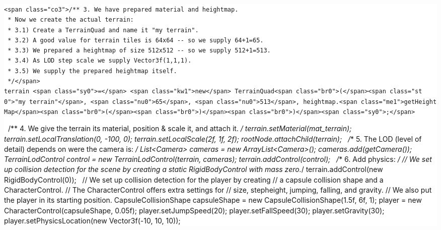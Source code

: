     <span class="co3">/** 3. We have prepared material and heightmap. 
     * Now we create the actual terrain:
     * 3.1) Create a TerrainQuad and name it "my terrain".
     * 3.2) A good value for terrain tiles is 64x64 -- so we supply 64+1=65.
     * 3.3) We prepared a heightmap of size 512x512 -- so we supply 512+1=513.
     * 3.4) As LOD step scale we supply Vector3f(1,1,1).
     * 3.5) We supply the prepared heightmap itself.
     */</span>
    terrain <span class="sy0">=</span> <span class="kw1">new</span> TerrainQuad<span class="br0">(</span><span class="st0">"my terrain"</span>, <span class="nu0">65</span>, <span class="nu0">513</span>, heightmap.<span class="me1">getHeightMap</span><span class="br0">(</span><span class="br0">)</span><span class="br0">)</span><span class="sy0">;</span>
 
    <span class="co3">/** 4. We give the terrain its material, position &amp; scale it, and attach it. */</span>
    terrain.<span class="me1">setMaterial</span><span class="br0">(</span>mat_terrain<span class="br0">)</span><span class="sy0">;</span>
    terrain.<span class="me1">setLocalTranslation</span><span class="br0">(</span><span class="nu0">0</span>, <span class="sy0">-</span><span class="nu0">100</span>, <span class="nu0">0</span><span class="br0">)</span><span class="sy0">;</span>
    terrain.<span class="me1">setLocalScale</span><span class="br0">(</span>2f, 1f, 2f<span class="br0">)</span><span class="sy0">;</span>
    rootNode.<span class="me1">attachChild</span><span class="br0">(</span>terrain<span class="br0">)</span><span class="sy0">;</span>
 
    <span class="co3">/** 5. The LOD (level of detail) depends on were the camera is: */</span>
    List<span class="sy0">&lt;</span>Camera<span class="sy0">&gt;</span> cameras <span class="sy0">=</span> <span class="kw1">new</span> ArrayList<span class="sy0">&lt;</span>Camera<span class="sy0">&gt;</span><span class="br0">(</span><span class="br0">)</span><span class="sy0">;</span>
    cameras.<span class="me1">add</span><span class="br0">(</span>getCamera<span class="br0">(</span><span class="br0">)</span><span class="br0">)</span><span class="sy0">;</span>
    TerrainLodControl control <span class="sy0">=</span> <span class="kw1">new</span> TerrainLodControl<span class="br0">(</span>terrain, cameras<span class="br0">)</span><span class="sy0">;</span>
    terrain.<span class="me1">addControl</span><span class="br0">(</span>control<span class="br0">)</span><span class="sy0">;</span>
 
    <span class="co3">/** 6. Add physics: */</span> 
    <span class="co1">// We set up collision detection for the scene by creating a static </span>
    RigidBodyControl with mass zero.<span class="sy0">*/</span>
    terrain.<span class="me1">addControl</span><span class="br0">(</span><span class="kw1">new</span> RigidBodyControl<span class="br0">(</span><span class="nu0">0</span><span class="br0">)</span><span class="br0">)</span><span class="sy0">;</span>
 
    <span class="co1">// We set up collision detection for the player by creating</span>
    <span class="co1">// a capsule collision shape and a CharacterControl.</span>
    <span class="co1">// The CharacterControl offers extra settings for</span>
    <span class="co1">// size, stepheight, jumping, falling, and gravity.</span>
    <span class="co1">// We also put the player in its starting position.</span>
    CapsuleCollisionShape capsuleShape <span class="sy0">=</span> <span class="kw1">new</span> CapsuleCollisionShape<span class="br0">(</span>1.5f, 6f, <span class="nu0">1</span><span class="br0">)</span><span class="sy0">;</span>
    player <span class="sy0">=</span> <span class="kw1">new</span> CharacterControl<span class="br0">(</span>capsuleShape, 0.05f<span class="br0">)</span><span class="sy0">;</span>
    player.<span class="me1">setJumpSpeed</span><span class="br0">(</span><span class="nu0">20</span><span class="br0">)</span><span class="sy0">;</span>
    player.<span class="me1">setFallSpeed</span><span class="br0">(</span><span class="nu0">30</span><span class="br0">)</span><span class="sy0">;</span>
    player.<span class="me1">setGravity</span><span class="br0">(</span><span class="nu0">30</span><span class="br0">)</span><span class="sy0">;</span>
    player.<span class="me1">setPhysicsLocation</span><span class="br0">(</span><span class="kw1">new</span> Vector3f<span class="br0">(</span><span class="sy0">-</span><span class="nu0">10</span>, <span class="nu0">10</span>, <span class="nu0">10</span><span class="br0">)</span><span class="br0">)</span><span class="sy0">;</span>
 